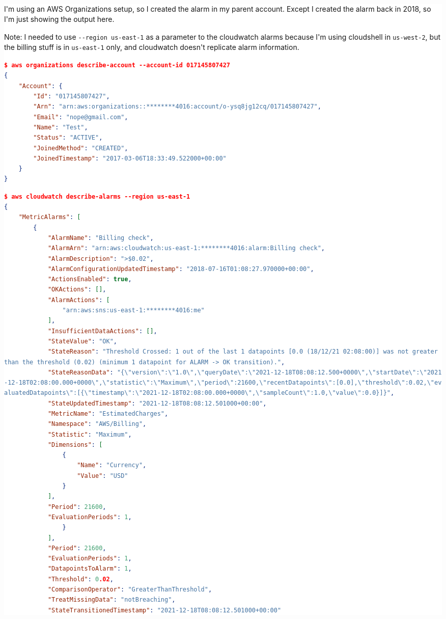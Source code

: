I'm using an AWS Organizations setup, so I created the alarm in my parent account. Except I created the alarm back in 2018, so I'm just showing the output here.

Note: I needed to use `--region us-east-1` as a parameter to the cloudwatch alarms because I'm using cloudshell in `us-west-2`, but the billing stuff is in `us-east-1` only, and cloudwatch doesn't replicate alarm information.

```json
$ aws organizations describe-account --account-id 017145807427
{
    "Account": {
        "Id": "017145807427",
        "Arn": "arn:aws:organizations::********4016:account/o-ysq8jg12cq/017145807427",
        "Email": "nope@gmail.com",
        "Name": "Test",
        "Status": "ACTIVE",
        "JoinedMethod": "CREATED",
        "JoinedTimestamp": "2017-03-06T18:33:49.522000+00:00"
    }
}
```

```json
$ aws cloudwatch describe-alarms --region us-east-1
{
    "MetricAlarms": [
        {
            "AlarmName": "Billing check",
            "AlarmArn": "arn:aws:cloudwatch:us-east-1:********4016:alarm:Billing check",
            "AlarmDescription": ">$0.02",
            "AlarmConfigurationUpdatedTimestamp": "2018-07-16T01:08:27.970000+00:00",
            "ActionsEnabled": true,
            "OKActions": [],
            "AlarmActions": [
                "arn:aws:sns:us-east-1:********4016:me"
            ],
            "InsufficientDataActions": [],
            "StateValue": "OK",
            "StateReason": "Threshold Crossed: 1 out of the last 1 datapoints [0.0 (18/12/21 02:08:00)] was not greater than the threshold (0.02) (minimum 1 datapoint for ALARM -> OK transition).",
            "StateReasonData": "{\"version\":\"1.0\",\"queryDate\":\"2021-12-18T08:08:12.500+0000\",\"startDate\":\"2021-12-18T02:08:00.000+0000\",\"statistic\":\"Maximum\",\"period\":21600,\"recentDatapoints\":[0.0],\"threshold\":0.02,\"evaluatedDatapoints\":[{\"timestamp\":\"2021-12-18T02:08:00.000+0000\",\"sampleCount\":1.0,\"value\":0.0}]}",
            "StateUpdatedTimestamp": "2021-12-18T08:08:12.501000+00:00",
            "MetricName": "EstimatedCharges",
            "Namespace": "AWS/Billing",
            "Statistic": "Maximum",
            "Dimensions": [
                {
                    "Name": "Currency",
                    "Value": "USD"
                }
            ],
            "Period": 21600,
            "EvaluationPeriods": 1,
                }
            ],
            "Period": 21600,
            "EvaluationPeriods": 1,
            "DatapointsToAlarm": 1,
            "Threshold": 0.02,
            "ComparisonOperator": "GreaterThanThreshold",
            "TreatMissingData": "notBreaching",
            "StateTransitionedTimestamp": "2021-12-18T08:08:12.501000+00:00"
```